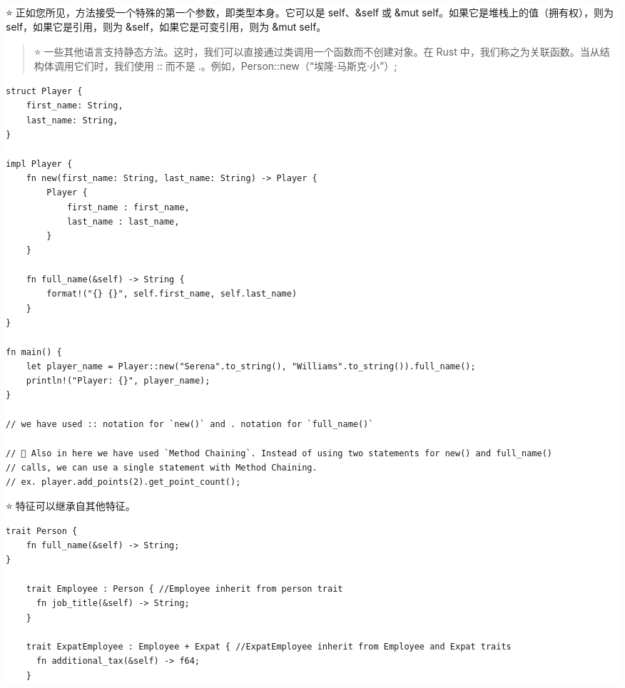 
⭐️ 正如您所见，方法接受一个特殊的第一个参数，即类型本身。它可以是 self、&self 或 &mut self。如果它是堆栈上的值（拥有权），则为 self，如果它是引用，则为 &self，如果它是可变引用，则为 &mut self。

> ⭐️ 一些其他语言支持静态方法。这时，我们可以直接通过类调用一个函数而不创建对象。在 Rust 中，我们称之为关联函数。当从结构体调用它们时，我们使用 :: 而不是 .。例如，Person::new（“埃隆·马斯克·小”）;

```
struct Player {
    first_name: String,
    last_name: String,
}

impl Player {
    fn new(first_name: String, last_name: String) -> Player {
        Player {
            first_name : first_name,
            last_name : last_name,
        }
    }

    fn full_name(&self) -> String {
        format!("{} {}", self.first_name, self.last_name)
    }
}

fn main() {
    let player_name = Player::new("Serena".to_string(), "Williams".to_string()).full_name();
    println!("Player: {}", player_name);
}

// we have used :: notation for `new()` and . notation for `full_name()`

// 🔎 Also in here we have used `Method Chaining`. Instead of using two statements for new() and full_name() 
// calls, we can use a single statement with Method Chaining. 
// ex. player.add_points(2).get_point_count(); 
```

⭐️ 特征可以继承自其他特征。

```
trait Person {
    fn full_name(&self) -> String;
}

    trait Employee : Person { //Employee inherit from person trait
      fn job_title(&self) -> String;
    }

    trait ExpatEmployee : Employee + Expat { //ExpatEmployee inherit from Employee and Expat traits
      fn additional_tax(&self) -> f64;
    } 
```
